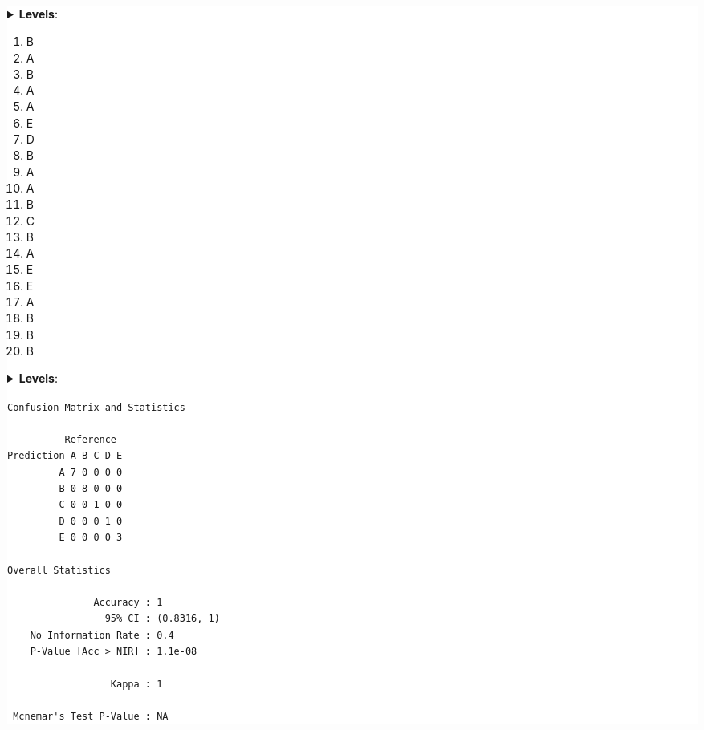 </ol>

<details><summary style=display:list-item;cursor:pointer>
		<strong>Levels</strong>:
	</summary></details>



<ol class=list-inline>
	<li>B</li>
	<li>A</li>
	<li>B</li>
	<li>A</li>
	<li>A</li>
	<li>E</li>
	<li>D</li>
	<li>B</li>
	<li>A</li>
	<li>A</li>
	<li>B</li>
	<li>C</li>
	<li>B</li>
	<li>A</li>
	<li>E</li>
	<li>E</li>
	<li>A</li>
	<li>B</li>
	<li>B</li>
	<li>B</li>
</ol>

<details><summary style=display:list-item;cursor:pointer>
		<strong>Levels</strong>:
	</summary></details>



    Confusion Matrix and Statistics
    
              Reference
    Prediction A B C D E
             A 7 0 0 0 0
             B 0 8 0 0 0
             C 0 0 1 0 0
             D 0 0 0 1 0
             E 0 0 0 0 3
    
    Overall Statistics
                                         
                   Accuracy : 1          
                     95% CI : (0.8316, 1)
        No Information Rate : 0.4        
        P-Value [Acc > NIR] : 1.1e-08    
                                         
                      Kappa : 1          
                                         
     Mcnemar's Test P-Value : NA         
    